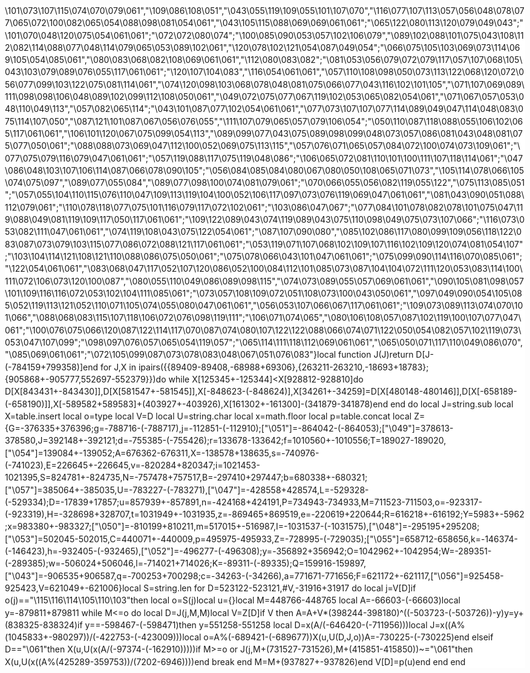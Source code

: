 \101\073\107\115\074\070\079\061","\109\086\108\051","\043\055\119\109\055\101\107\070","\116\077\107\113\057\056\048\078\077\065\072\100\082\065\054\088\098\081\054\061","\043\105\115\088\069\069\061\061";"\065\122\080\113\120\079\049\043";"\101\070\048\120\075\054\061\061";"\072\072\080\074";"\100\085\090\053\057\102\106\079","\089\102\088\101\075\043\108\112\082\114\088\077\048\114\079\065\053\089\102\061","\120\078\102\121\054\087\049\054";"\066\075\105\103\069\073\114\069\105\054\085\061","\080\083\068\082\108\069\061\061","\112\080\083\082";"\081\053\056\079\072\079\117\057\107\068\105\043\103\079\089\076\055\117\061\061";"\120\107\104\083","\116\054\061\061","\057\110\108\098\050\073\113\122\068\120\072\056\077\099\103\122\075\081\114\061","\074\120\098\103\068\078\048\081\075\066\077\043\116\102\101\105","\071\107\069\089\111\098\098\106\048\089\102\099\112\108\050\061","\049\072\075\077\067\119\102\053\065\082\054\061","\071\067\057\053\048\110\049\113","\057\082\065\114";"\043\101\087\077\102\054\061\061","\077\073\107\107\077\114\089\049\047\114\048\083\075\114\107\050","\087\121\101\087\067\056\076\055","\111\107\079\065\057\079\106\054";"\050\110\087\118\088\055\106\102\065\117\061\061","\106\101\120\067\075\099\054\113","\089\099\077\043\075\089\098\099\048\073\057\086\081\043\048\081\075\077\050\061";"\088\088\073\069\047\112\100\052\069\075\113\115","\057\076\071\065\057\084\072\100\074\073\109\061";"\077\075\079\116\079\047\061\061";"\057\119\088\117\075\119\048\086";"\106\065\072\081\110\101\100\111\107\118\114\061";"\047\086\048\103\107\106\114\087\066\078\090\105";"\056\084\085\084\080\067\080\050\108\065\071\073","\105\114\078\066\105\074\075\097","\089\077\055\084","\089\077\098\100\074\081\079\061";"\070\066\055\056\082\119\055\122","\075\113\085\051";"\057\055\104\110\115\076\110\047\109\113\119\104\100\052\106\117\097\073\076\119\069\047\061\061","\081\043\090\051\088\112\079\061";"\110\078\118\077\075\101\116\079\117\072\102\061";"\103\086\047\067";"\077\084\101\078\082\078\101\075\047\119\088\049\081\119\109\117\050\117\061\061";"\109\122\089\043\074\119\089\043\075\110\098\049\075\073\107\066";"\116\073\053\082\111\047\061\061","\074\119\108\043\075\122\054\061";"\087\107\090\080","\085\102\086\117\080\099\109\056\118\122\083\087\073\079\103\115\077\086\072\088\121\117\061\061";"\053\119\071\107\068\102\109\107\116\102\109\120\074\081\054\107";"\103\104\114\121\108\121\110\088\086\075\050\061";"\075\078\066\043\101\047\061\061";"\075\099\090\114\116\070\085\061";"\122\054\061\061","\083\068\047\117\052\107\120\086\052\100\084\112\101\085\073\087\104\104\072\111\120\053\083\114\100\111\072\106\073\120\100\087","\080\055\110\049\086\089\098\115","\074\073\089\055\057\069\061\061","\090\105\081\098\057\101\109\116\116\072\053\102\104\111\085\061";"\073\057\108\109\072\051\108\073\100\043\050\061","\097\049\090\054\105\085\052\119\113\121\052\110\071\105\074\055\080\047\061\061","\056\053\107\066\067\117\061\061";"\109\073\089\113\074\070\101\066","\088\068\083\115\107\118\106\072\076\098\119\111";"\106\071\074\065","\080\106\108\057\087\102\119\100\107\077\047\061";"\100\076\075\066\120\087\122\114\117\070\087\074\080\107\122\122\088\066\074\071\122\050\054\082\057\102\119\073\053\047\107\099";"\098\097\076\057\065\054\119\057";"\065\114\111\118\112\069\061\061","\065\050\071\117\110\049\086\070","\085\069\061\061";"\072\105\099\087\073\078\083\048\067\051\076\083"}local function J(J)return D[J-(-784159+799358)]end for J,X in ipairs({{89409-89408,-68988+69306},{263211-263210,-18693+18783};{905868+-905777,552697-552379}})do while X[125345+-125344]<X[928812-928810]do D[X[843431+-843430]],D[X[581547+-581545]],X[-848623-(-848624)],X[34261+-34259]=D[X[480148-480146]],D[X[-658189-(-658190)]],X[-589582+589583]+(403927+-403926),X[161302+-161300]-(341879-341878)end end do local J=string.sub local X=table.insert local o=type local V=D local U=string.char local x=math.floor local p=table.concat local Z={G=-376335+376396;g=-788716-(-788717),j=-112851-(-112910);["\051"]=-864042-(-864053);["\049"]=378613-378580,J=392148+-392121;d=-755385-(-755426);r=133678-133642;f=1010560+-1010556;T=189027-189020,["\054"]=139084+-139052;A=676362-676311,X=-138578+138635,s=-740976-(-741023),E=226645+-226645,v=-820284+820347;i=1021453-1021395,S=824781+-824735,N=-757478+757517,B=-297410+297447;b=680338+-680321;["\057"]=385064+-385035,U=-783227-(-783271),["\047"]=-428558+428574,L=-529328-(-529334);D=-17839+17857;u=857939+-857891,n=-424168+424191,P=734943-734933,M=711523-711503,o=-923317-(-923319),H=-328698+328707,t=1031949+-1031935,z=-869465+869519,e=-220619+220644;R=616218+-616192;Y=5983+-5962;x=983380+-983327;["\050"]=-810199+810211,m=517015+-516987,I=-1031537-(-1031575),["\048"]=-295195+295208;["\053"]=502045-502015,C=440071+-440009,p=495975-495933,Z=-728995-(-729035);["\055"]=658712-658656,k=-146374-(-146423),h=-932405-(-932465),["\052"]=-496277-(-496308);y=-356892+356942;O=1042962+-1042954;W=-289351-(-289385);w=-506024+506046,l=-714021+714026;K=-89311-(-89335);Q=159916-159897,["\043"]=-906535+906587,q=-700253+700298;c=-34263-(-34266),a=771671-771656;F=621172+-621117,["\056"]=925458-925423,V=621049+-621006}local S=string.len for D=523122-523121,#V,-31916+31917 do local j=V[D]if o(j)=="\115\116\114\105\110\103"then local o=S(j)local u={}local M=448766-448765 local A=-66603-(-66603)local y=-879811+879811 while M<=o do local D=J(j,M,M)local V=Z[D]if V then A=A+V*(398244-398180)^((-503723-(-503726))-y)y=y+(838325-838324)if y==-598467-(-598471)then y=551258-551258 local D=x(A/(-646420-(-711956)))local J=x((A%(1045833+-980297))/(-422753-(-423009)))local o=A%(-689421-(-689677))X(u,U(D,J,o))A=-730225-(-730225)end elseif D=="\061"then X(u,U(x(A/(-97374-(-162910)))))if M>=o or J(j,M+(731527-731526),M+(415851-415850))~="\061"then X(u,U(x((A%(425289-359753))/(7202-6946))))end break end M=M+(937827+-937826)end V[D]=p(u)end end end